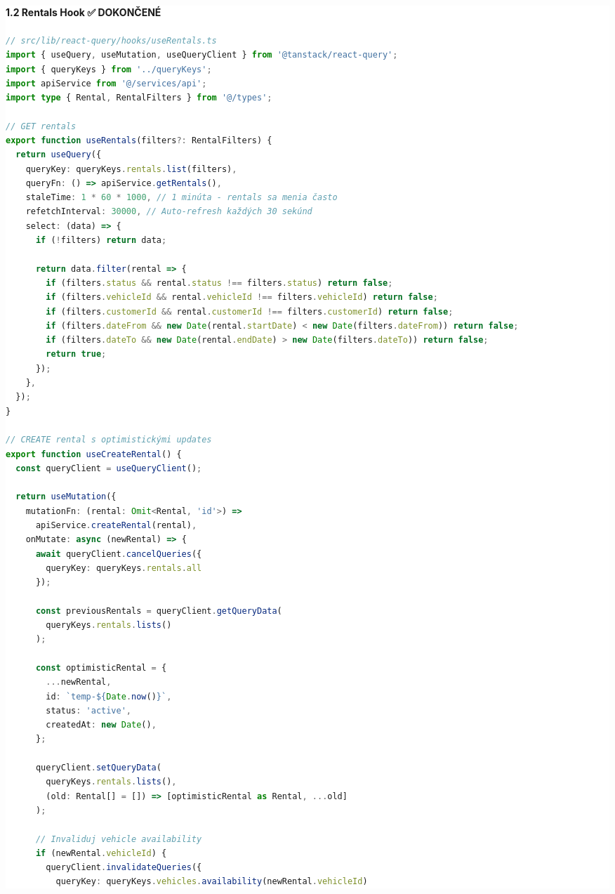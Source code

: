 #### **1.2 Rentals Hook** ✅ **DOKONČENÉ**

```typescript
// src/lib/react-query/hooks/useRentals.ts
import { useQuery, useMutation, useQueryClient } from '@tanstack/react-query';
import { queryKeys } from '../queryKeys';
import apiService from '@/services/api';
import type { Rental, RentalFilters } from '@/types';

// GET rentals
export function useRentals(filters?: RentalFilters) {
  return useQuery({
    queryKey: queryKeys.rentals.list(filters),
    queryFn: () => apiService.getRentals(),
    staleTime: 1 * 60 * 1000, // 1 minúta - rentals sa menia často
    refetchInterval: 30000, // Auto-refresh každých 30 sekúnd
    select: (data) => {
      if (!filters) return data;
      
      return data.filter(rental => {
        if (filters.status && rental.status !== filters.status) return false;
        if (filters.vehicleId && rental.vehicleId !== filters.vehicleId) return false;
        if (filters.customerId && rental.customerId !== filters.customerId) return false;
        if (filters.dateFrom && new Date(rental.startDate) < new Date(filters.dateFrom)) return false;
        if (filters.dateTo && new Date(rental.endDate) > new Date(filters.dateTo)) return false;
        return true;
      });
    },
  });
}

// CREATE rental s optimistickými updates
export function useCreateRental() {
  const queryClient = useQueryClient();
  
  return useMutation({
    mutationFn: (rental: Omit<Rental, 'id'>) => 
      apiService.createRental(rental),
    onMutate: async (newRental) => {
      await queryClient.cancelQueries({ 
        queryKey: queryKeys.rentals.all 
      });
      
      const previousRentals = queryClient.getQueryData(
        queryKeys.rentals.lists()
      );
      
      const optimisticRental = {
        ...newRental,
        id: `temp-${Date.now()}`,
        status: 'active',
        createdAt: new Date(),
      };
      
      queryClient.setQueryData(
        queryKeys.rentals.lists(),
        (old: Rental[] = []) => [optimisticRental as Rental, ...old]
      );
      
      // Invaliduj vehicle availability
      if (newRental.vehicleId) {
        queryClient.invalidateQueries({
          queryKey: queryKeys.vehicles.availability(newRental.vehicleId)
```